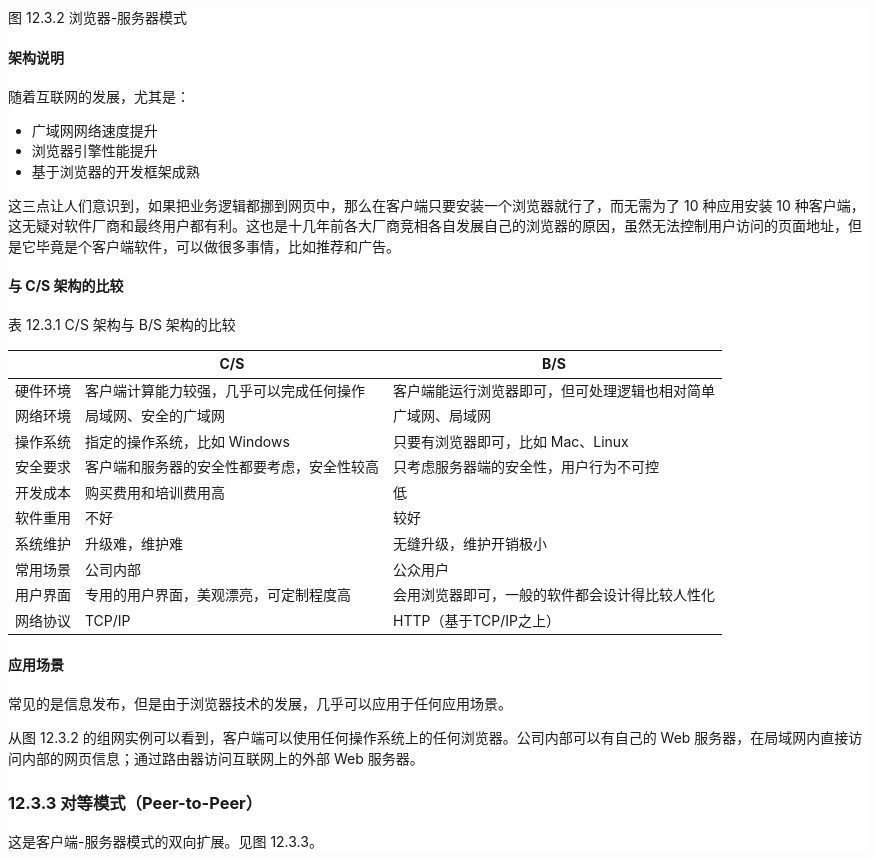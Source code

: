 图 12.3.2 浏览器-服务器模式

#### 架构说明

随着互联网的发展，尤其是：

- 广域网网络速度提升
- 浏览器引擎性能提升
- 基于浏览器的开发框架成熟

这三点让人们意识到，如果把业务逻辑都挪到网页中，那么在客户端只要安装一个浏览器就行了，而无需为了 10 种应用安装 10 种客户端，这无疑对软件厂商和最终用户都有利。这也是十几年前各大厂商竞相各自发展自己的浏览器的原因，虽然无法控制用户访问的页面地址，但是它毕竟是个客户端软件，可以做很多事情，比如推荐和广告。

#### 与 C/S 架构的比较

表 12.3.1 C/S 架构与 B/S 架构的比较

||C/S|B/S|
|-|-|-|
|硬件环境|客户端计算能力较强，几乎可以完成任何操作|客户端能运行浏览器即可，但可处理逻辑也相对简单|
|网络环境|局域网、安全的广域网|广域网、局域网|
|操作系统|指定的操作系统，比如 Windows|只要有浏览器即可，比如 Mac、Linux|
|安全要求|客户端和服务器的安全性都要考虑，安全性较高|只考虑服务器端的安全性，用户行为不可控|
|开发成本|购买费用和培训费用高|低|
|软件重用|不好|较好|
|系统维护|升级难，维护难|无缝升级，维护开销极小|
|常用场景|公司内部|公众用户|
|用户界面|专用的用户界面，美观漂亮，可定制程度高|会用浏览器即可，一般的软件都会设计得比较人性化|
|网络协议|TCP/IP|HTTP（基于TCP/IP之上）|

#### 应用场景

常见的是信息发布，但是由于浏览器技术的发展，几乎可以应用于任何应用场景。

从图 12.3.2 的组网实例可以看到，客户端可以使用任何操作系统上的任何浏览器。公司内部可以有自己的 Web 服务器，在局域网内直接访问内部的网页信息；通过路由器访问互联网上的外部 Web 服务器。

### 12.3.3 对等模式（Peer-to-Peer）

这是客户端-服务器模式的双向扩展。见图 12.3.3。
